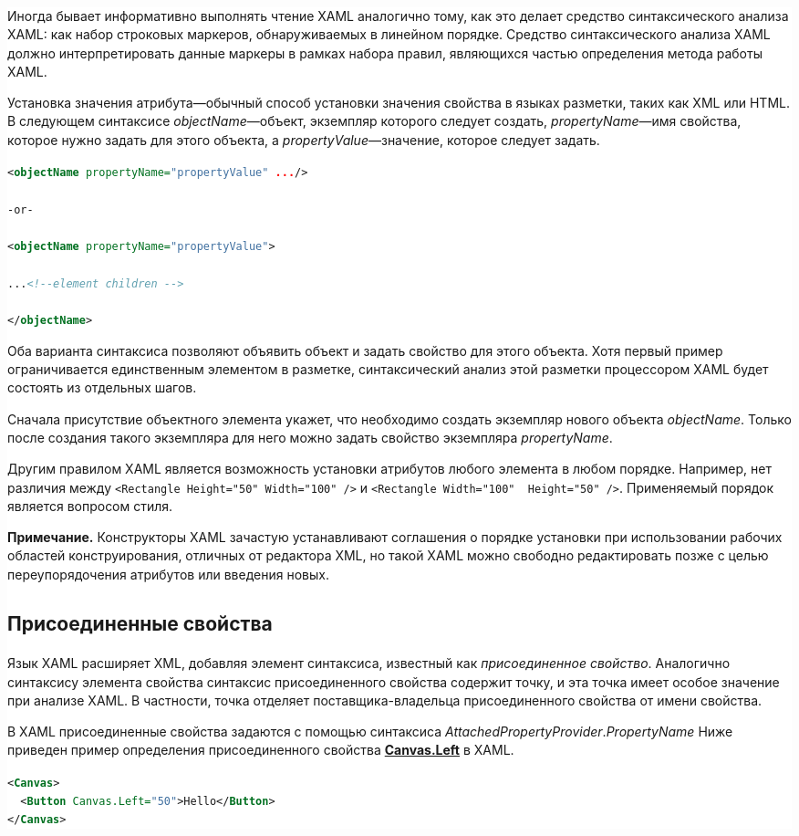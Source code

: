 Иногда бывает информативно выполнять чтение XAML аналогично тому, как это делает средство синтаксического анализа XAML: как набор строковых маркеров, обнаруживаемых в линейном порядке. Средство синтаксического анализа XAML должно интерпретировать данные маркеры в рамках набора правил, являющихся частью определения метода работы XAML.

Установка значения атрибута—обычный способ установки значения свойства в языках разметки, таких как XML или HTML. В следующем синтаксисе *objectName*—объект, экземпляр которого следует создать, *propertyName*—имя свойства, которое нужно задать для этого объекта, а *propertyValue*—значение, которое следует задать.

```xml
<objectName propertyName="propertyValue" .../>

-or-

<objectName propertyName="propertyValue">

...<!--element children -->

</objectName>
```

Оба варианта синтаксиса позволяют объявить объект и задать свойство для этого объекта. Хотя первый пример ограничивается единственным элементом в разметке, синтаксический анализ этой разметки процессором XAML будет состоять из отдельных шагов.

Сначала присутствие объектного элемента укажет, что необходимо создать экземпляр нового объекта *objectName*. Только после создания такого экземпляра для него можно задать свойство экземпляра *propertyName*.

Другим правилом XAML является возможность установки атрибутов любого элемента в любом порядке. Например, нет различия между `<Rectangle Height="50" Width="100" />` и `<Rectangle Width="100"  Height="50" />`. Применяемый порядок является вопросом стиля.

**Примечание.** Конструкторы XAML зачастую устанавливают соглашения о порядке установки при использовании рабочих областей конструирования, отличных от редактора XML, но такой XAML можно свободно редактировать позже с целью переупорядочения атрибутов или введения новых.

## <a name="attached-properties"></a>Присоединенные свойства

Язык XAML расширяет XML, добавляя элемент синтаксиса, известный как *присоединенное свойство*. Аналогично синтаксису элемента свойства синтаксис присоединенного свойства содержит точку, и эта точка имеет особое значение при анализе XAML. В частности, точка отделяет поставщика-владельца присоединенного свойства от имени свойства.

В XAML присоединенные свойства задаются с помощью синтаксиса *AttachedPropertyProvider*.*PropertyName* Ниже приведен пример определения присоединенного свойства [**Canvas.Left**](https://msdn.microsoft.com/library/windows/apps/hh759771) в XAML.

```xml
<Canvas>
  <Button Canvas.Left="50">Hello</Button>
</Canvas>
```
